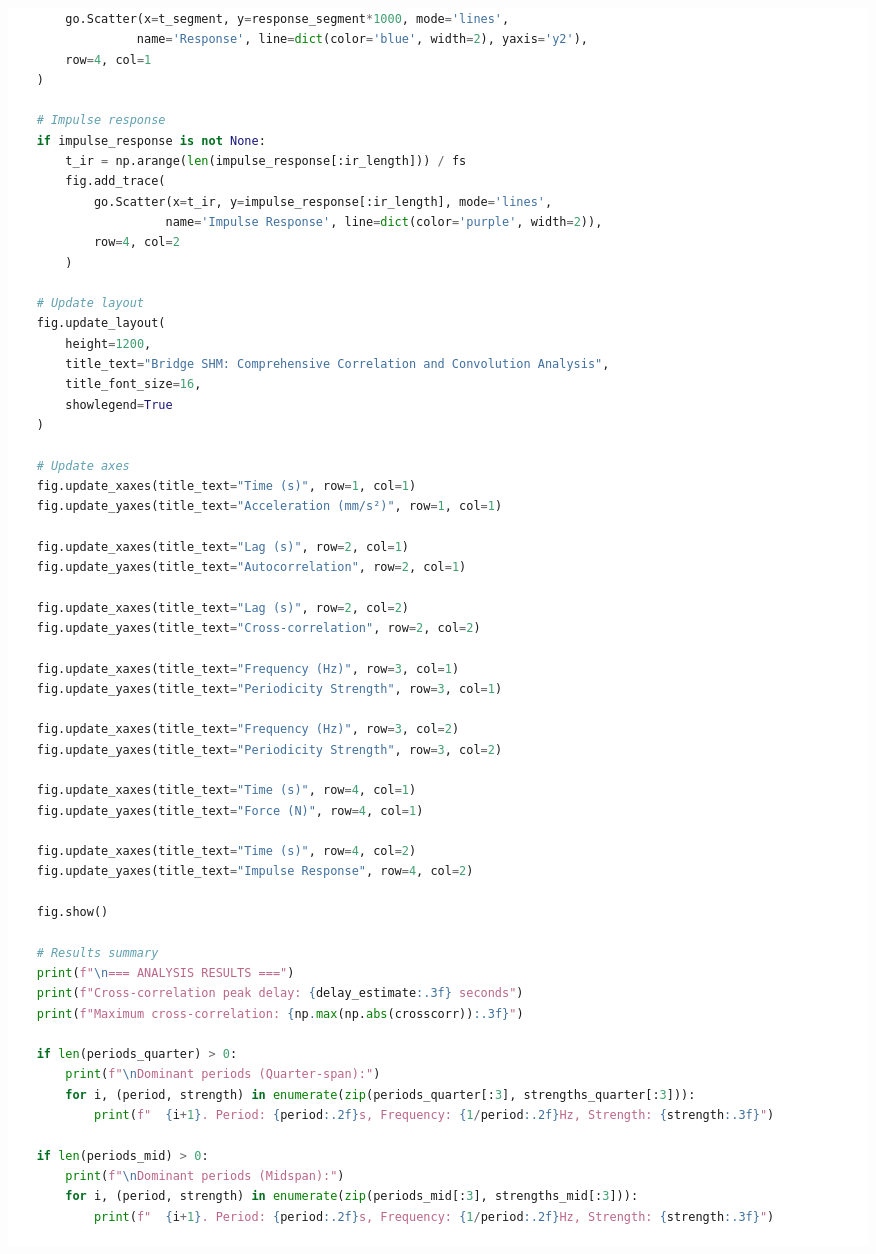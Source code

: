 ```python
        go.Scatter(x=t_segment, y=response_segment*1000, mode='lines',
                  name='Response', line=dict(color='blue', width=2), yaxis='y2'),
        row=4, col=1
    )
    
    # Impulse response
    if impulse_response is not None:
        t_ir = np.arange(len(impulse_response[:ir_length])) / fs
        fig.add_trace(
            go.Scatter(x=t_ir, y=impulse_response[:ir_length], mode='lines',
                      name='Impulse Response', line=dict(color='purple', width=2)),
            row=4, col=2
        )
    
    # Update layout
    fig.update_layout(
        height=1200,
        title_text="Bridge SHM: Comprehensive Correlation and Convolution Analysis",
        title_font_size=16,
        showlegend=True
    )
    
    # Update axes
    fig.update_xaxes(title_text="Time (s)", row=1, col=1)
    fig.update_yaxes(title_text="Acceleration (mm/s²)", row=1, col=1)
    
    fig.update_xaxes(title_text="Lag (s)", row=2, col=1)
    fig.update_yaxes(title_text="Autocorrelation", row=2, col=1)
    
    fig.update_xaxes(title_text="Lag (s)", row=2, col=2)
    fig.update_yaxes(title_text="Cross-correlation", row=2, col=2)
    
    fig.update_xaxes(title_text="Frequency (Hz)", row=3, col=1)
    fig.update_yaxes(title_text="Periodicity Strength", row=3, col=1)
    
    fig.update_xaxes(title_text="Frequency (Hz)", row=3, col=2)
    fig.update_yaxes(title_text="Periodicity Strength", row=3, col=2)
    
    fig.update_xaxes(title_text="Time (s)", row=4, col=1)
    fig.update_yaxes(title_text="Force (N)", row=4, col=1)
    
    fig.update_xaxes(title_text="Time (s)", row=4, col=2)
    fig.update_yaxes(title_text="Impulse Response", row=4, col=2)
    
    fig.show()
    
    # Results summary
    print(f"\n=== ANALYSIS RESULTS ===")
    print(f"Cross-correlation peak delay: {delay_estimate:.3f} seconds")
    print(f"Maximum cross-correlation: {np.max(np.abs(crosscorr)):.3f}")
    
    if len(periods_quarter) > 0:
        print(f"\nDominant periods (Quarter-span):")
        for i, (period, strength) in enumerate(zip(periods_quarter[:3], strengths_quarter[:3])):
            print(f"  {i+1}. Period: {period:.2f}s, Frequency: {1/period:.2f}Hz, Strength: {strength:.3f}")
    
    if len(periods_mid) > 0:
        print(f"\nDominant periods (Midspan):")
        for i, (period, strength) in enumerate(zip(periods_mid[:3], strengths_mid[:3])):
            print(f"  {i+1}. Period: {period:.2f}s, Frequency: {1/period:.2f}Hz, Strength: {strength:.3f}")
    
```